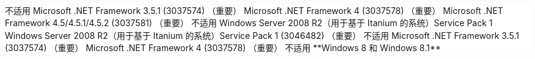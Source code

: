 </td>
<td style="border:1px solid black;">
不适用

</td>
<td style="border:1px solid black;">
Microsoft .NET Framework 3.5.1  
(3037574)  
（重要）  
Microsoft .NET Framework 4  
(3037578)  
（重要）  
Microsoft .NET Framework 4.5/4.5.1/4.5.2  
(3037581)  
（重要）

</td>
<td style="border:1px solid black;">
不适用

</td>
</tr>
<tr>
<td style="border:1px solid black;">
Windows Server 2008 R2（用于基于 Itanium 的系统）Service Pack 1

</td>
<td style="border:1px solid black;">
Windows Server 2008 R2（用于基于 Itanium 的系统）Service Pack 1  
(3046482)  
（重要）

</td>
<td style="border:1px solid black;">
不适用

</td>
<td style="border:1px solid black;">
Microsoft .NET Framework 3.5.1  
(3037574)  
（重要）  
Microsoft .NET Framework 4  
(3037578)  
（重要）

</td>
<td style="border:1px solid black;">
不适用

</td>
</tr>
<tr>
<td style="border:1px solid black;" colspan="5">
**Windows 8 和 Windows 8.1**
